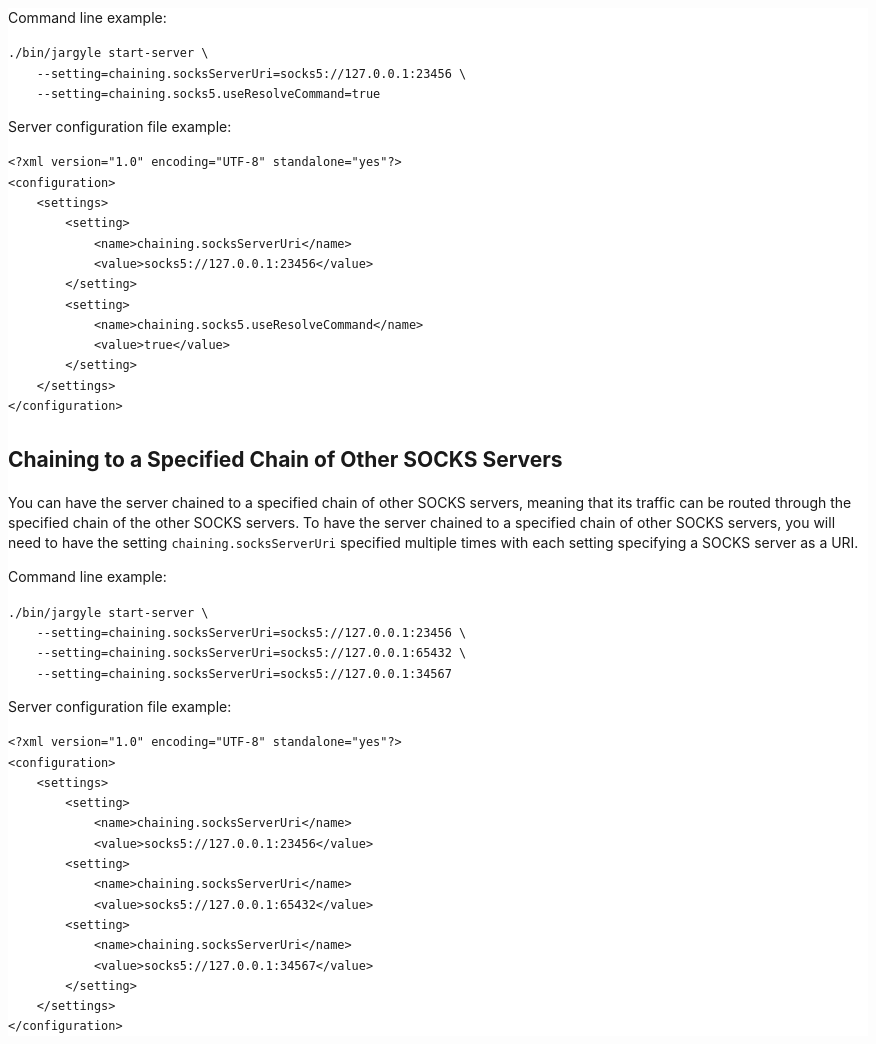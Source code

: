 Command line example:

```
./bin/jargyle start-server \
    --setting=chaining.socksServerUri=socks5://127.0.0.1:23456 \
    --setting=chaining.socks5.useResolveCommand=true
```

Server configuration file example:

```
<?xml version="1.0" encoding="UTF-8" standalone="yes"?>
<configuration>
    <settings>
        <setting>
            <name>chaining.socksServerUri</name>
            <value>socks5://127.0.0.1:23456</value>
        </setting>
        <setting>
            <name>chaining.socks5.useResolveCommand</name>
            <value>true</value>
        </setting>
    </settings>
</configuration>
```

## Chaining to a Specified Chain of Other SOCKS Servers

You can have the server chained to a specified chain of other SOCKS servers, 
meaning that its traffic can be routed through the specified chain of the other 
SOCKS servers. To have the server chained to a specified chain of other SOCKS 
servers, you will need to have the setting `chaining.socksServerUri` 
specified multiple times with each setting specifying a SOCKS server as a URI.

Command line example:

```
./bin/jargyle start-server \
    --setting=chaining.socksServerUri=socks5://127.0.0.1:23456 \
    --setting=chaining.socksServerUri=socks5://127.0.0.1:65432 \
    --setting=chaining.socksServerUri=socks5://127.0.0.1:34567
```

Server configuration file example:

```
<?xml version="1.0" encoding="UTF-8" standalone="yes"?>
<configuration>
    <settings>
        <setting>
            <name>chaining.socksServerUri</name>
            <value>socks5://127.0.0.1:23456</value>
        <setting>
            <name>chaining.socksServerUri</name>
            <value>socks5://127.0.0.1:65432</value>
        <setting>
            <name>chaining.socksServerUri</name>
            <value>socks5://127.0.0.1:34567</value>
        </setting>
    </settings>
</configuration>
```
